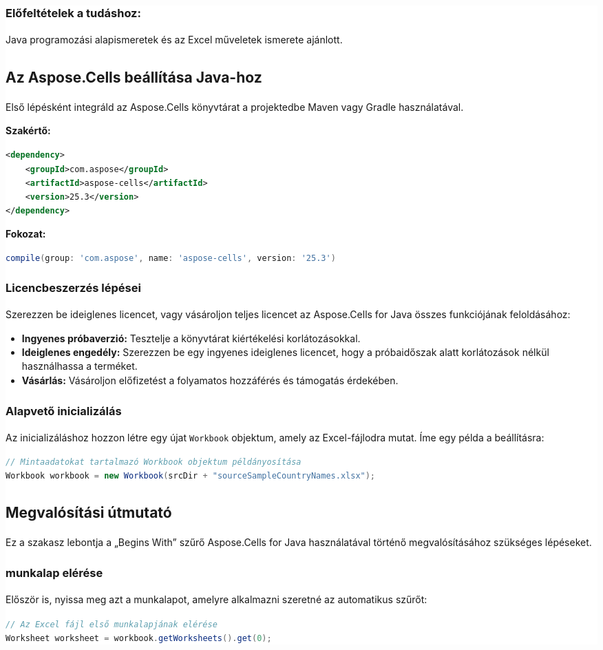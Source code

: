 ### Előfeltételek a tudáshoz:
Java programozási alapismeretek és az Excel műveletek ismerete ajánlott.

## Az Aspose.Cells beállítása Java-hoz

Első lépésként integráld az Aspose.Cells könyvtárat a projektedbe Maven vagy Gradle használatával.

**Szakértő:**

```xml
<dependency>
    <groupId>com.aspose</groupId>
    <artifactId>aspose-cells</artifactId>
    <version>25.3</version>
</dependency>
```

**Fokozat:**

```gradle
compile(group: 'com.aspose', name: 'aspose-cells', version: '25.3')
```

### Licencbeszerzés lépései

Szerezzen be ideiglenes licencet, vagy vásároljon teljes licencet az Aspose.Cells for Java összes funkciójának feloldásához:

- **Ingyenes próbaverzió:** Tesztelje a könyvtárat kiértékelési korlátozásokkal.
- **Ideiglenes engedély:** Szerezzen be egy ingyenes ideiglenes licencet, hogy a próbaidőszak alatt korlátozások nélkül használhassa a terméket.
- **Vásárlás:** Vásároljon előfizetést a folyamatos hozzáférés és támogatás érdekében.

### Alapvető inicializálás

Az inicializáláshoz hozzon létre egy újat `Workbook` objektum, amely az Excel-fájlodra mutat. Íme egy példa a beállításra:

```java
// Mintaadatokat tartalmazó Workbook objektum példányosítása
Workbook workbook = new Workbook(srcDir + "sourceSampleCountryNames.xlsx");
```

## Megvalósítási útmutató

Ez a szakasz lebontja a „Begins With” szűrő Aspose.Cells for Java használatával történő megvalósításához szükséges lépéseket.

### munkalap elérése

Először is, nyissa meg azt a munkalapot, amelyre alkalmazni szeretné az automatikus szűrőt:

```java
// Az Excel fájl első munkalapjának elérése
Worksheet worksheet = workbook.getWorksheets().get(0);
```
